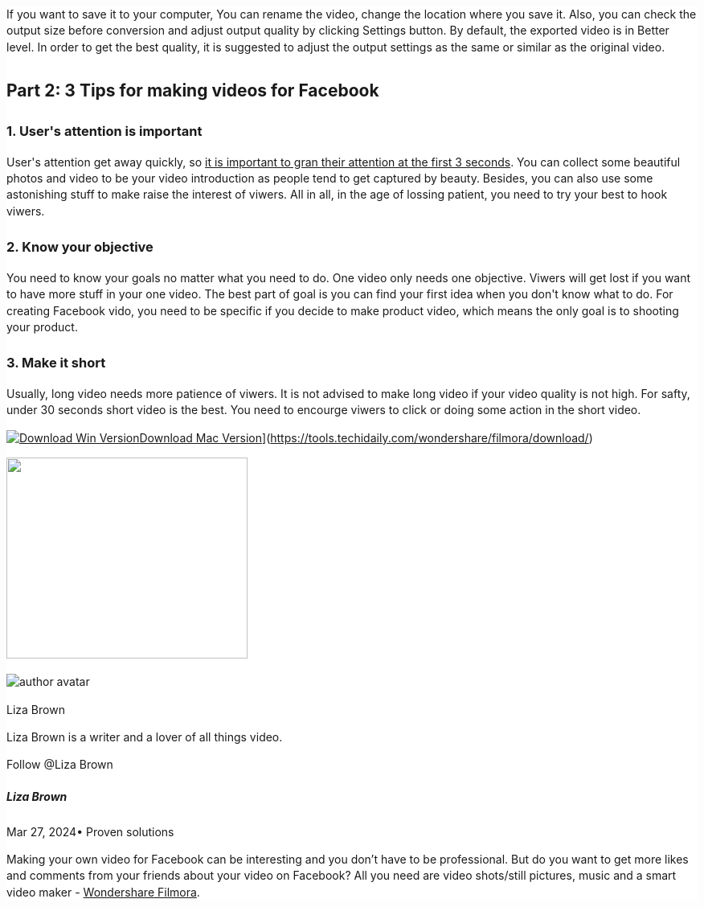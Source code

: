 If you want to save it to your computer, You can rename the video, change the location where you save it. Also, you can check the output size before conversion and adjust output quality by clicking Settings button. By default, the exported video is in Better level. In order to get the best quality, it is suggested to adjust the output settings as the same or similar as the original video.

## Part 2: 3 Tips for making videos for Facebook

### 1\. User's attention is important

User's attention get away quickly, so [it is important to gran their attention at the first 3 seconds](https://www.huffpost.com/entry/as-attention-spans-get-shorter-content-gets-shorter%5Fb%5F5a57ae42e4b00a8c909f7f1e). You can collect some beautiful photos and video to be your video introduction as people tend to get captured by beauty. Besides, you can also use some astonishing stuff to make raise the interest of viwers. All in all, in the age of lossing patient, you need to try your best to hook viwers.

### 2\. Know your objective

You need to know your goals no matter what you need to do. One video only needs one objective. Viwers will get lost if you want to have more stuff in your one video. The best part of goal is you can find your first idea when you don't know what to do. For creating Facebook vido, you need to be specific if you decide to make product video, which means the only goal is to shooting your product.

### 3\. Make it short

Usually, long video needs more patience of viwers. It is not advised to make long video if your video quality is not high. For safty, under 30 seconds short video is the best. You need to encourge viwers to click or doing some action in the short video.

[![Download Win Version](https://images.wondershare.com/filmora/guide/download-btn-win.jpg)](https://tools.techidaily.com/wondershare/filmora/download/)[Download Mac Version](https://images.wondershare.com/filmora/guide/download-btn-mac.jpg)](https://tools.techidaily.com/wondershare/filmora/download/)


<a href="https://modlily.sjv.io/c/5597632/1997817/17059" target="_top" id="1997817"><img src="//a.impactradius-go.com/display-ad/17059-1997817" border="0" alt="" width="300" height="250"/></a><img height="0" width="0" src="https://imp.pxf.io/i/5597632/1997817/17059" style="position:absolute;visibility:hidden;" border="0" />

![author avatar](https://lh5.googleusercontent.com/-AIMmjowaFs4/AAAAAAAAAAI/AAAAAAAAABc/Y5UmwDaI7HU/s250-c-k/photo.jpg)

Liza Brown

Liza Brown is a writer and a lover of all things video.

Follow @Liza Brown

##### Liza Brown

 Mar 27, 2024• Proven solutions

Making your own video for Facebook can be interesting and you don’t have to be professional. But do you want to get more likes and comments from your friends about your video on Facebook? All you need are video shots/still pictures, music and a smart video maker - [Wondershare Filmora](https://tools.techidaily.com/wondershare/filmora/download/).

